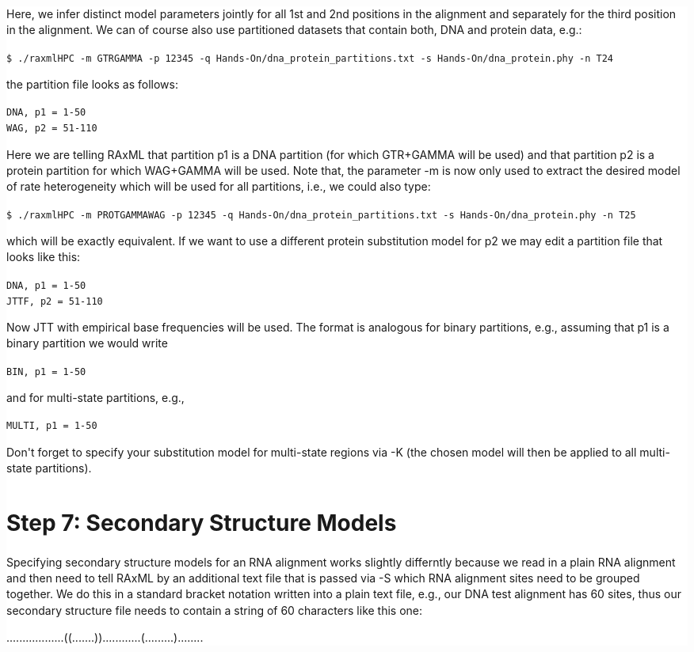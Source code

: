 Here, we infer distinct model parameters jointly for all 1st and 2nd positions in the alignment and separately for the third  position in the alignment. We can of course also use partitioned datasets that contain both, DNA and protein data, e.g.: 

```
$ ./raxmlHPC -m GTRGAMMA -p 12345 -q Hands-On/dna_protein_partitions.txt -s Hands-On/dna_protein.phy -n T24 
```

the partition file looks as follows:

```
DNA, p1 = 1-50
WAG, p2 = 51-110
```

Here we are telling RAxML that partition p1 is a DNA partition (for which GTR+GAMMA will be used) and that partition p2 is a protein partition for which WAG+GAMMA will be used. Note that, the parameter -m is now only used to extract the desired model of rate heterogeneity which will be used for all partitions, i.e., we could also type: 

```
$ ./raxmlHPC -m PROTGAMMAWAG -p 12345 -q Hands-On/dna_protein_partitions.txt -s Hands-On/dna_protein.phy -n T25 
```

which will be exactly equivalent. If we want to use a different protein substitution model for p2 we may edit a partition file that looks like this:

```
DNA, p1 = 1-50
JTTF, p2 = 51-110
```

Now JTT with empirical base frequencies will be used. The format is analogous for binary partitions, e.g., assuming that p1 is a binary partition we would write

```
BIN, p1 = 1-50 
```

and for multi-state partitions, e.g., 

```
MULTI, p1 = 1-50
```

Don't forget to specify your substitution model for multi-state regions via -K (the chosen model will then be applied to all multi-state partitions).

# Step 7: Secondary Structure Models

Specifying secondary structure models for an RNA alignment works slightly differntly because we read in a plain RNA alignment and then need to tell RAxML by an additional text file that is passed via -S which RNA alignment sites need to be grouped together. We do this in a standard bracket notation written into a plain text file, e.g., our DNA test alignment has 60 sites, thus our secondary structure file needs to contain a string of 60 characters like this one:

..................((.......))............(.........)........
